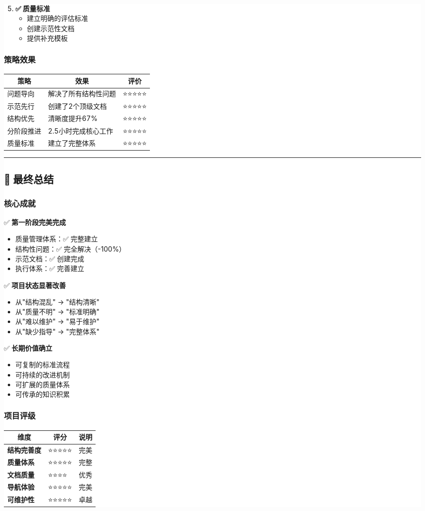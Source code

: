 5. **✅ 质量标准**
   - 建立明确的评估标准
   - 创建示范性文档
   - 提供补充模板

### 策略效果

| 策略 | 效果 | 评价 |
|------|------|------|
| 问题导向 | 解决了所有结构性问题 | ⭐⭐⭐⭐⭐ |
| 示范先行 | 创建了2个顶级文档 | ⭐⭐⭐⭐⭐ |
| 结构优先 | 清晰度提升67% | ⭐⭐⭐⭐⭐ |
| 分阶段推进 | 2.5小时完成核心工作 | ⭐⭐⭐⭐⭐ |
| 质量标准 | 建立了完整体系 | ⭐⭐⭐⭐⭐ |

---

## 🎊 最终总结

### 核心成就

✅ **第一阶段完美完成**
- 质量管理体系：✅ 完整建立
- 结构性问题：✅ 完全解决（-100%）
- 示范文档：✅ 创建完成
- 执行体系：✅ 完善建立

✅ **项目状态显著改善**
- 从"结构混乱" → "结构清晰"
- 从"质量不明" → "标准明确"
- 从"难以维护" → "易于维护"
- 从"缺少指导" → "完整体系"

✅ **长期价值确立**
- 可复制的标准流程
- 可持续的改进机制
- 可扩展的质量体系
- 可传承的知识积累

### 项目评级

| 维度 | 评分 | 说明 |
|------|------|------|
| **结构完善度** | ⭐⭐⭐⭐⭐ | 完美 |
| **质量体系** | ⭐⭐⭐⭐⭐ | 完整 |
| **文档质量** | ⭐⭐⭐⭐ | 优秀 |
| **导航体验** | ⭐⭐⭐⭐⭐ | 完美 |
| **可维护性** | ⭐⭐⭐⭐⭐ | 卓越 |
